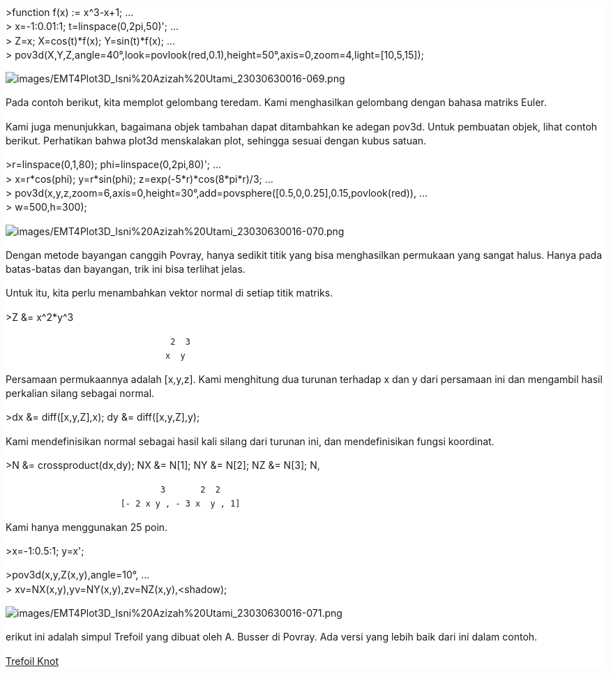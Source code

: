 \>function f(x) := x^3-x+1; ...  
\>   x=-1:0.01:1; t=linspace(0,2pi,50)'; ...  
\>   Z=x; X=cos(t)\*f(x); Y=sin(t)\*f(x); ...  
\>   pov3d(X,Y,Z,angle=40°,look=povlook(red,0.1),height=50°,axis=0,zoom=4,light=[10,5,15]);

![images/EMT4Plot3D_Isni%20Azizah%20Utami_23030630016-069.png](images/EMT4Plot3D_Isni%20Azizah%20Utami_23030630016-069.png)

Pada contoh berikut, kita memplot gelombang teredam. Kami menghasilkan gelombang dengan bahasa matriks Euler.

Kami juga menunjukkan, bagaimana objek tambahan dapat ditambahkan ke adegan pov3d. Untuk pembuatan objek, lihat contoh berikut. Perhatikan bahwa plot3d menskalakan plot, sehingga sesuai dengan kubus satuan.

\>r=linspace(0,1,80); phi=linspace(0,2pi,80)'; ...  
\>   x=r\*cos(phi); y=r\*sin(phi); z=exp(-5\*r)\*cos(8\*pi\*r)/3;  ...  
\>   pov3d(x,y,z,zoom=6,axis=0,height=30°,add=povsphere([0.5,0,0.25],0.15,povlook(red)), ...  
\>     w=500,h=300);

![images/EMT4Plot3D_Isni%20Azizah%20Utami_23030630016-070.png](images/EMT4Plot3D_Isni%20Azizah%20Utami_23030630016-070.png)

Dengan metode bayangan canggih Povray, hanya sedikit titik yang bisa menghasilkan permukaan yang sangat halus. Hanya pada batas-batas dan bayangan, trik ini bisa terlihat jelas.

Untuk itu, kita perlu menambahkan vektor normal di setiap titik matriks.

\>Z &= x^2\*y^3
    
                                     2  3
                                    x  y
    

Persamaan permukaannya adalah [x,y,z]. Kami menghitung dua turunan terhadap x dan y dari persamaan ini dan mengambil hasil perkalian silang sebagai normal.

\>dx &= diff([x,y,Z],x); dy &= diff([x,y,Z],y);

Kami mendefinisikan normal sebagai hasil kali silang dari turunan ini, dan mendefinisikan fungsi koordinat.

\>N &= crossproduct(dx,dy); NX &= N[1]; NY &= N[2]; NZ &= N[3]; N,
    
                                   3       2  2
                           [- 2 x y , - 3 x  y , 1]
    

Kami hanya menggunakan 25 poin.

\>x=-1:0.5:1; y=x';

\>pov3d(x,y,Z(x,y),angle=10°, ...  
\>     xv=NX(x,y),yv=NY(x,y),zv=NZ(x,y),<shadow);

![images/EMT4Plot3D_Isni%20Azizah%20Utami_23030630016-071.png](images/EMT4Plot3D_Isni%20Azizah%20Utami_23030630016-071.png)

erikut ini adalah simpul Trefoil yang dibuat oleh A. Busser di Povray. Ada versi yang lebih baik dari ini dalam contoh.

  <a href="Examples\Trefoil Knot.html">Trefoil Knot</a>  
